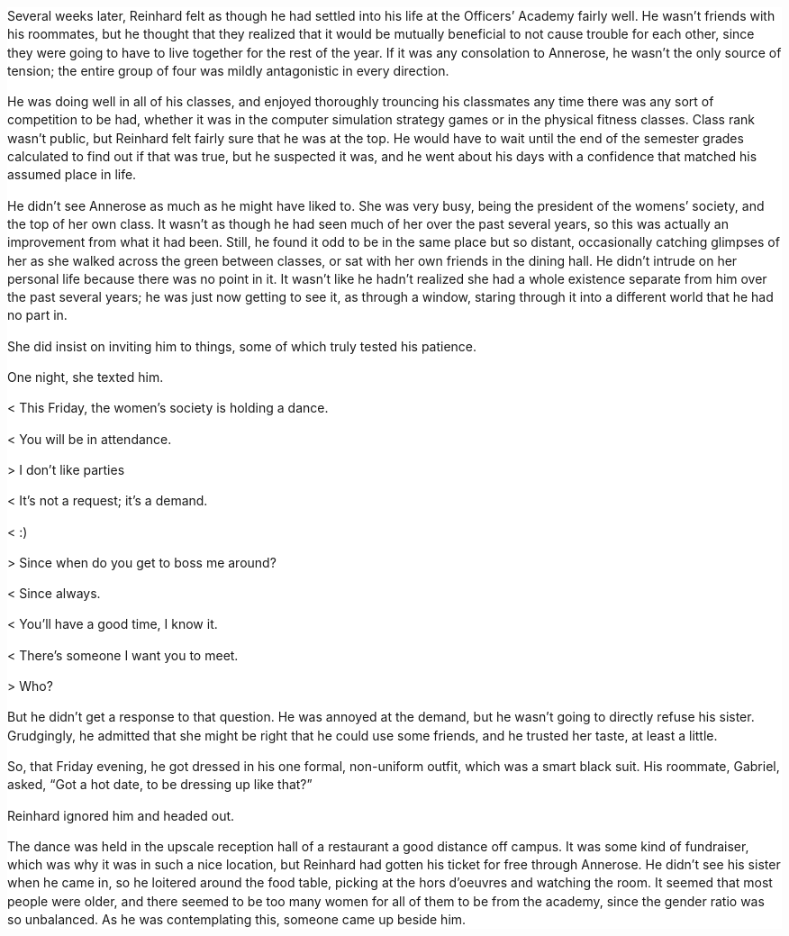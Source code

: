 
Several weeks later, Reinhard felt as though he had settled into his life at the Officers’ Academy fairly well. He wasn’t friends with his roommates, but he thought that they realized that it would be mutually beneficial to not cause trouble for each other, since they were going to have to live together for the rest of the year. If it was any consolation to Annerose, he wasn’t the only source of tension; the entire group of four was mildly antagonistic in every direction. 

He was doing well in all of his classes, and enjoyed thoroughly trouncing his classmates any time there was any sort of competition to be had, whether it was in the computer simulation strategy games or in the physical fitness classes. Class rank wasn’t public, but Reinhard felt fairly sure that he was at the top. He would have to wait until the end of the semester grades calculated to find out if that was true, but he suspected it was, and he went about his days with a confidence that matched his assumed place in life.

He didn’t see Annerose as much as he might have liked to. She was very busy, being the president of the womens’ society, and the top of her own class. It wasn’t as though he had seen much of her over the past several years, so this was actually an improvement from what it had been. Still, he found it odd to be in the same place but so distant, occasionally catching glimpses of her as she walked across the green between classes, or sat with her own friends in the dining hall. He didn’t intrude on her personal life because there was no point in it. It wasn’t like he hadn’t realized she had a whole existence separate from him over the past several years; he was just now getting to see it, as through a window, staring through it into a different world that he had no part in.

She did insist on inviting him to things, some of which truly tested his patience.

One night, she texted him.

< This Friday, the women’s society is holding a dance.

< You will be in attendance.

\> I don’t like parties

< It’s not a request; it’s a demand.

< :\)

\> Since when do you get to boss me around?

< Since always.

< You’ll have a good time, I know it.

< There’s someone I want you to meet.

\> Who?

But he didn’t get a response to that question. He was annoyed at the demand, but he wasn’t going to directly refuse his sister. Grudgingly, he admitted that she might be right that he could use some friends, and he trusted her taste, at least a little. 

So, that Friday evening, he got dressed in his one formal, non\-uniform outfit, which was a smart black suit. His roommate, Gabriel, asked, “Got a hot date, to be dressing up like that?”

Reinhard ignored him and headed out.

The dance was held in the upscale reception hall of a restaurant a good distance off campus. It was some kind of fundraiser, which was why it was in such a nice location, but Reinhard had gotten his ticket for free through Annerose. He didn’t see his sister when he came in, so he loitered around the food table, picking at the hors d’oeuvres and watching the room. It seemed that most people were older, and there seemed to be too many women for all of them to be from the academy, since the gender ratio was so unbalanced. As he was contemplating this, someone came up beside him.
